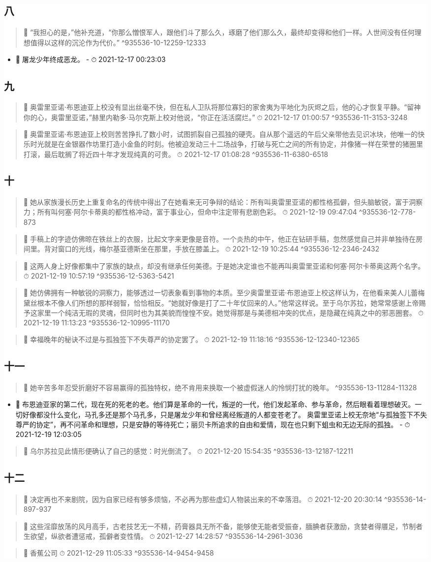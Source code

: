 ## 八

> 📌 “我担心的是，”他补充道，“你那么憎恨军人，跟他们斗了那么久，琢磨了他们那么久，最终却变得和他们一样。人世间没有任何理想值得以这样的沉沦作为代价。” ^935536-10-12259-12333
- 💭 屠龙少年终成恶龙。 - ⏱ 2021-12-17 00:23:03 

## 九

> 📌 奥雷里亚诺·布恩迪亚上校没有显出丝毫不快，但在私人卫队将那位寡妇的家舍夷为平地化为灰烬之后，他的心才恢复平静。“留神你的心，奥雷里亚诺，”赫里内勒多·马尔克斯上校对他说，“你正在活活腐烂。” 
> ⏱ 2021-12-17 01:00:57 ^935536-11-3153-3248

> 📌 奥雷里亚诺·布恩迪亚上校则苦苦挣扎了数小时，试图抓裂自己孤独的硬壳。自从那个遥远的午后父亲带他去见识冰块，他唯一的快乐时光就是在金银器作坊里打造小金鱼的时刻。他被迫发动三十二场战争，打破与死亡之间的所有协定，并像猪一样在荣誉的猪圈里打滚，最后耽搁了将近四十年才发现纯真的可贵。 
> ⏱ 2021-12-17 01:08:28 ^935536-11-6380-6518

## 十

> 📌 她从家族漫长历史上重复命名的传统中得出了在她看来无可争辩的结论：所有叫奥雷里亚诺的都性格孤僻，但头脑敏锐，富于洞察力；所有叫何塞·阿尔卡蒂奥的都性格冲动，富于事业心，但命中注定带有悲剧色彩。 
> ⏱ 2021-12-19 09:47:04 ^935536-12-778-873

> 📌 手稿上的字迹仿佛晾在铁丝上的衣服，比起文字来更像是音符。一个炎热的中午，他正在钻研手稿，忽然感觉自己并非单独待在房间里。背对窗口的光线，梅尔基亚德斯坐在那里，手放在膝盖上。 
> ⏱ 2021-12-19 10:25:44 ^935536-12-2346-2432

> 📌 这两人身上好像都集中了家族的缺点，却没有继承任何美德。于是她决定谁也不能再叫奥雷里亚诺和何塞·阿尔卡蒂奥这两个名字。 
> ⏱ 2021-12-19 10:57:19 ^935536-12-5363-5421

> 📌 她仿佛拥有一种敏锐的洞察力，能够透过一切表象看到事物的本质。至少奥雷里亚诺·布恩迪亚上校这样认为，在他看来美人儿蕾梅黛丝根本不像人们所想的那样弱智，恰恰相反。“她就好像是打了二十年仗回来的人。”他常这样说。至于乌尔苏拉，她常常感谢上帝赐予这家里一个纯洁无瑕的灵魂，但同时也为其美貌而惶惶不安。她觉得那是与美德相冲突的优点，是隐藏在纯真之中的邪恶圈套。 
> ⏱ 2021-12-19 11:13:23 ^935536-12-10995-11170

> 📌 幸福晚年的秘诀不过是与孤独签下不失尊严的协定罢了。 
> ⏱ 2021-12-19 11:18:16 ^935536-12-12340-12365

## 十一

> 📌 她辛苦多年忍受折磨好不容易赢得的孤独特权，绝不肯用来换取一个被虚假迷人的怜悯打扰的晚年。 ^935536-13-11284-11328
- 💭 布恩迪亚家的第二代，现在死的死老的老。他们算是革命的一代，叛逆的一代，他们发起革命、参与革命，然后眼看着理想破灭。一切好像都没什么变化，马孔多还是那个马孔多，只是屠龙少年和曾经离经叛道的人都变苍老了。
   奥雷里亚诺上校无奈地“与孤独签下不失尊严的协定”，再不问革命和理想，只是安静的等待死亡；丽贝卡所追求的自由和爱情，现在也只剩下蛆虫和无边无际的孤独。 - ⏱ 2021-12-19 12:03:05 

> 📌 乌尔苏拉见此情形便确认了自己的感觉：时光倒流了。 
> ⏱ 2021-12-20 15:54:35 ^935536-13-12187-12211

## 十二

> 📌 决定再也不来剧院，因为自家已经有够多烦恼，不必再为那些虚幻人物装出来的不幸落泪。 
> ⏱ 2021-12-20 20:30:14 ^935536-14-897-937

> 📌 这些淫靡放荡的风月高手，古老技艺无一不精，药膏器具无所不备，能够使无能者受振奋，腼腆者获激励，贪婪者得餍足，节制者生欲望，纵欲者遭惩戒，孤僻者变性情。 
> ⏱ 2021-12-27 14:28:57 ^935536-14-2961-3036

> 📌 香蕉公司 
> ⏱ 2021-12-29 11:05:33 ^935536-14-9454-9458
